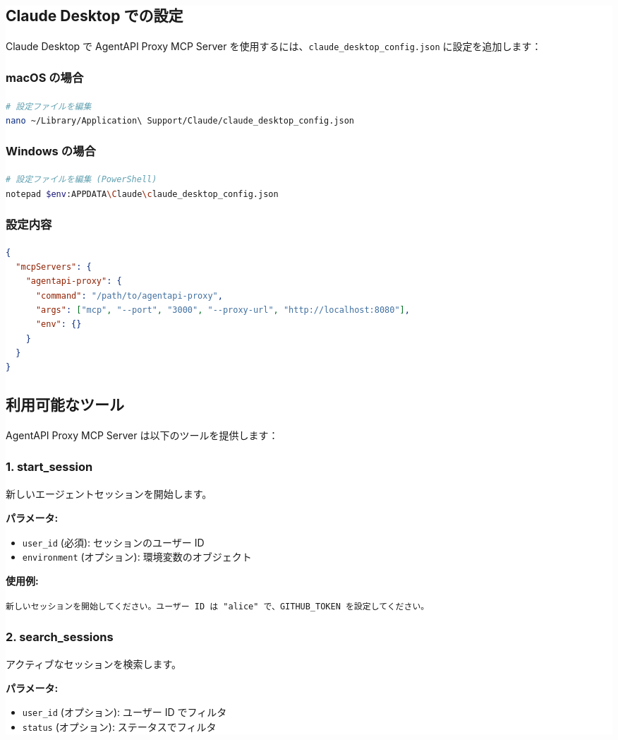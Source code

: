 ## Claude Desktop での設定

Claude Desktop で AgentAPI Proxy MCP Server を使用するには、`claude_desktop_config.json` に設定を追加します：

### macOS の場合

```bash
# 設定ファイルを編集
nano ~/Library/Application\ Support/Claude/claude_desktop_config.json
```

### Windows の場合

```bash
# 設定ファイルを編集 (PowerShell)
notepad $env:APPDATA\Claude\claude_desktop_config.json
```

### 設定内容

```json
{
  "mcpServers": {
    "agentapi-proxy": {
      "command": "/path/to/agentapi-proxy",
      "args": ["mcp", "--port", "3000", "--proxy-url", "http://localhost:8080"],
      "env": {}
    }
  }
}
```

## 利用可能なツール

AgentAPI Proxy MCP Server は以下のツールを提供します：

### 1. start_session
新しいエージェントセッションを開始します。

**パラメータ:**
- `user_id` (必須): セッションのユーザー ID
- `environment` (オプション): 環境変数のオブジェクト

**使用例:**
```
新しいセッションを開始してください。ユーザー ID は "alice" で、GITHUB_TOKEN を設定してください。
```

### 2. search_sessions
アクティブなセッションを検索します。

**パラメータ:**
- `user_id` (オプション): ユーザー ID でフィルタ
- `status` (オプション): ステータスでフィルタ
